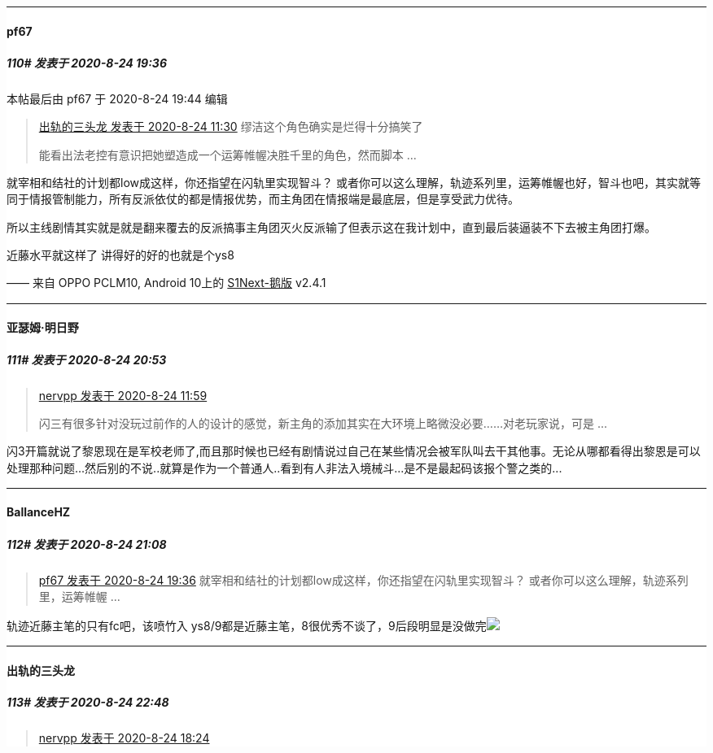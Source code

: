 
-----

####  pf67  
##### 110#       发表于 2020-8-24 19:36


 本帖最后由 pf67 于 2020-8-24 19:44 编辑 
<blockquote><a href="httphttps://bbs.saraba1st.com/2b/forum.php?mod=redirect&amp;goto=findpost&amp;pid=48532936&amp;ptid=1956078" target="_blank">出轨的三头龙 发表于 2020-8-24 11:30</a>
缪洁这个角色确实是烂得十分搞笑了

能看出法老控有意识把她塑造成一个运筹帷幄决胜千里的角色，然而脚本 ...</blockquote>
就宰相和结社的计划都low成这样，你还指望在闪轨里实现智斗？
或者你可以这么理解，轨迹系列里，运筹帷幄也好，智斗也吧，其实就等同于情报管制能力，所有反派依仗的都是情报优势，而主角团在情报端是最底层，但是享受武力优待。

所以主线剧情其实就是就是翻来覆去的反派搞事主角团灭火反派输了但表示这在我计划中，直到最后装逼装不下去被主角团打爆。

近藤水平就这样了 讲得好的好的也就是个ys8

—— 来自 OPPO PCLM10, Android 10上的 [S1Next-鹅版](https://github.com/ykrank/S1-Next/releases) v2.4.1


-----

####  亚瑟姆·明日野  
##### 111#       发表于 2020-8-24 20:53


<blockquote><a href="httphttps://bbs.saraba1st.com/2b/forum.php?mod=redirect&amp;goto=findpost&amp;pid=48533255&amp;ptid=1956078" target="_blank">nervpp 发表于 2020-8-24 11:59</a>

闪三有很多针对没玩过前作的人的设计的感觉，新主角的添加其实在大环境上略微没必要……对老玩家说，可是 ...</blockquote>
闪3开篇就说了黎恩现在是军校老师了,而且那时候也已经有剧情说过自己在某些情况会被军队叫去干其他事。无论从哪都看得出黎恩是可以处理那种问题...然后别的不说..就算是作为一个普通人..看到有人非法入境械斗...是不是最起码该报个警之类的...


-----

####  BallanceHZ  
##### 112#       发表于 2020-8-24 21:08


<blockquote><a href="httphttps://bbs.saraba1st.com/2b/forum.php?mod=redirect&amp;goto=findpost&amp;pid=48537954&amp;ptid=1956078" target="_blank">pf67 发表于 2020-8-24 19:36</a>
就宰相和结社的计划都low成这样，你还指望在闪轨里实现智斗？
或者你可以这么理解，轨迹系列里，运筹帷幄 ...</blockquote>
轨迹近藤主笔的只有fc吧，该喷竹入
ys8/9都是近藤主笔，8很优秀不谈了，9后段明显是没做完<img src="https://static.saraba1st.com/image/smiley/face2017/068.png" referrerpolicy="no-referrer">


-----

####  出轨的三头龙  
##### 113#       发表于 2020-8-24 22:48


<blockquote><a href="httphttps://bbs.saraba1st.com/2b/forum.php?mod=redirect&amp;goto=findpost&amp;pid=48537294&amp;ptid=1956078" target="_blank">nervpp 发表于 2020-8-24 18:24</a>
